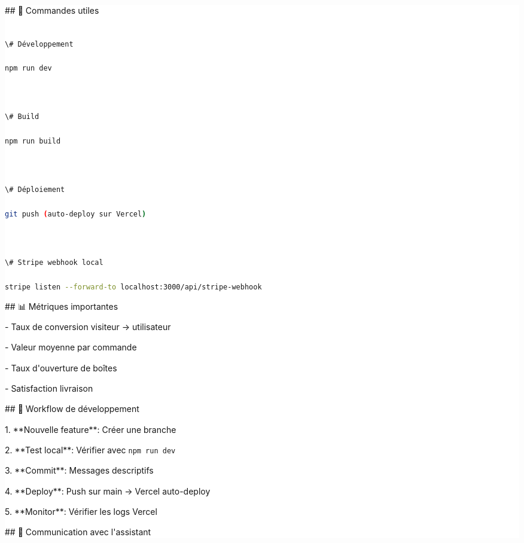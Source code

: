 

\## 🚀 Commandes utiles



```bash

\# Développement

npm run dev



\# Build

npm run build



\# Déploiement

git push (auto-deploy sur Vercel)



\# Stripe webhook local

stripe listen --forward-to localhost:3000/api/stripe-webhook

```



\## 📊 Métriques importantes

\- Taux de conversion visiteur → utilisateur

\- Valeur moyenne par commande

\- Taux d'ouverture de boîtes

\- Satisfaction livraison



\## 🔄 Workflow de développement



1\. \*\*Nouvelle feature\*\*: Créer une branche

2\. \*\*Test local\*\*: Vérifier avec `npm run dev`

3\. \*\*Commit\*\*: Messages descriptifs

4\. \*\*Deploy\*\*: Push sur main → Vercel auto-deploy

5\. \*\*Monitor\*\*: Vérifier les logs Vercel



\## 💬 Communication avec l'assistant
